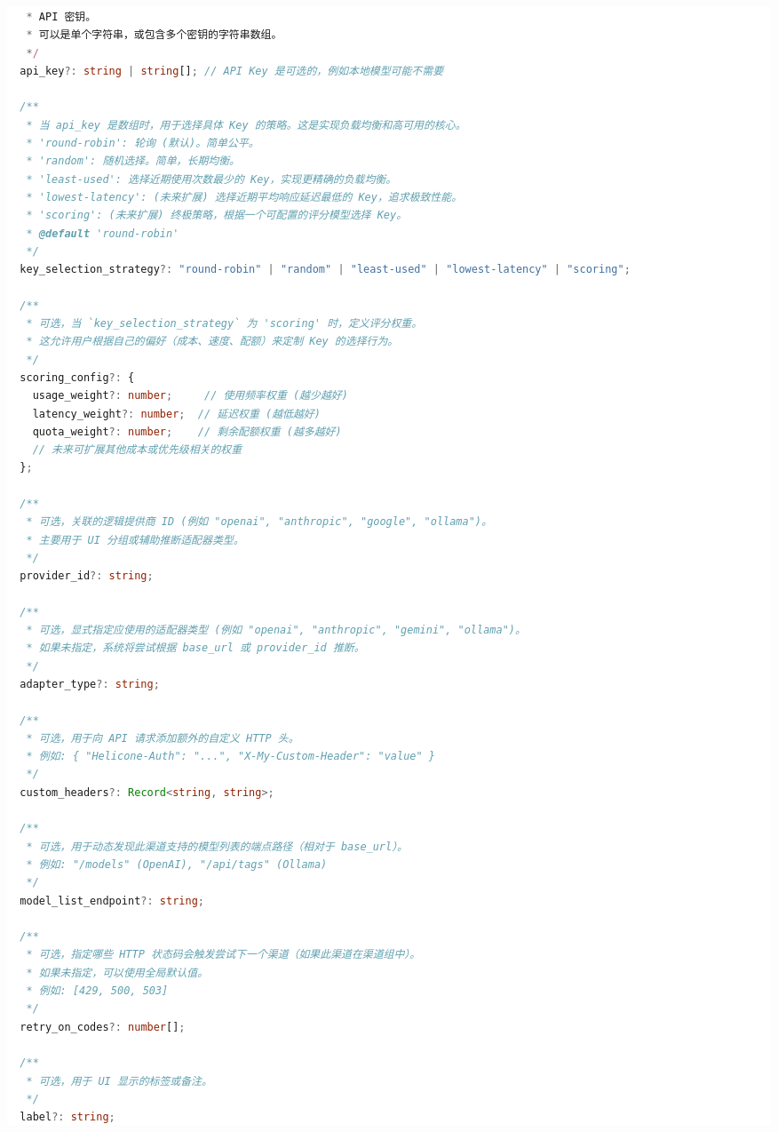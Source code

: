 ```typescript
   * API 密钥。
   * 可以是单个字符串，或包含多个密钥的字符串数组。
   */
  api_key?: string | string[]; // API Key 是可选的，例如本地模型可能不需要

  /**
   * 当 api_key 是数组时，用于选择具体 Key 的策略。这是实现负载均衡和高可用的核心。
   * 'round-robin': 轮询 (默认)。简单公平。
   * 'random': 随机选择。简单，长期均衡。
   * 'least-used': 选择近期使用次数最少的 Key，实现更精确的负载均衡。
   * 'lowest-latency': (未来扩展) 选择近期平均响应延迟最低的 Key，追求极致性能。
   * 'scoring': (未来扩展) 终极策略，根据一个可配置的评分模型选择 Key。
   * @default 'round-robin'
   */
  key_selection_strategy?: "round-robin" | "random" | "least-used" | "lowest-latency" | "scoring";

  /**
   * 可选，当 `key_selection_strategy` 为 'scoring' 时，定义评分权重。
   * 这允许用户根据自己的偏好（成本、速度、配额）来定制 Key 的选择行为。
   */
  scoring_config?: {
    usage_weight?: number;     // 使用频率权重 (越少越好)
    latency_weight?: number;  // 延迟权重 (越低越好)
    quota_weight?: number;    // 剩余配额权重 (越多越好)
    // 未来可扩展其他成本或优先级相关的权重
  };

  /**
   * 可选，关联的逻辑提供商 ID (例如 "openai", "anthropic", "google", "ollama")。
   * 主要用于 UI 分组或辅助推断适配器类型。
   */
  provider_id?: string;

  /**
   * 可选，显式指定应使用的适配器类型 (例如 "openai", "anthropic", "gemini", "ollama")。
   * 如果未指定，系统将尝试根据 base_url 或 provider_id 推断。
   */
  adapter_type?: string;

  /**
   * 可选，用于向 API 请求添加额外的自定义 HTTP 头。
   * 例如: { "Helicone-Auth": "...", "X-My-Custom-Header": "value" }
   */
  custom_headers?: Record<string, string>;

  /**
   * 可选，用于动态发现此渠道支持的模型列表的端点路径（相对于 base_url）。
   * 例如: "/models" (OpenAI), "/api/tags" (Ollama)
   */
  model_list_endpoint?: string;

  /**
   * 可选，指定哪些 HTTP 状态码会触发尝试下一个渠道（如果此渠道在渠道组中）。
   * 如果未指定，可以使用全局默认值。
   * 例如: [429, 500, 503]
   */
  retry_on_codes?: number[];

  /**
   * 可选，用于 UI 显示的标签或备注。
   */
  label?: string;

```
